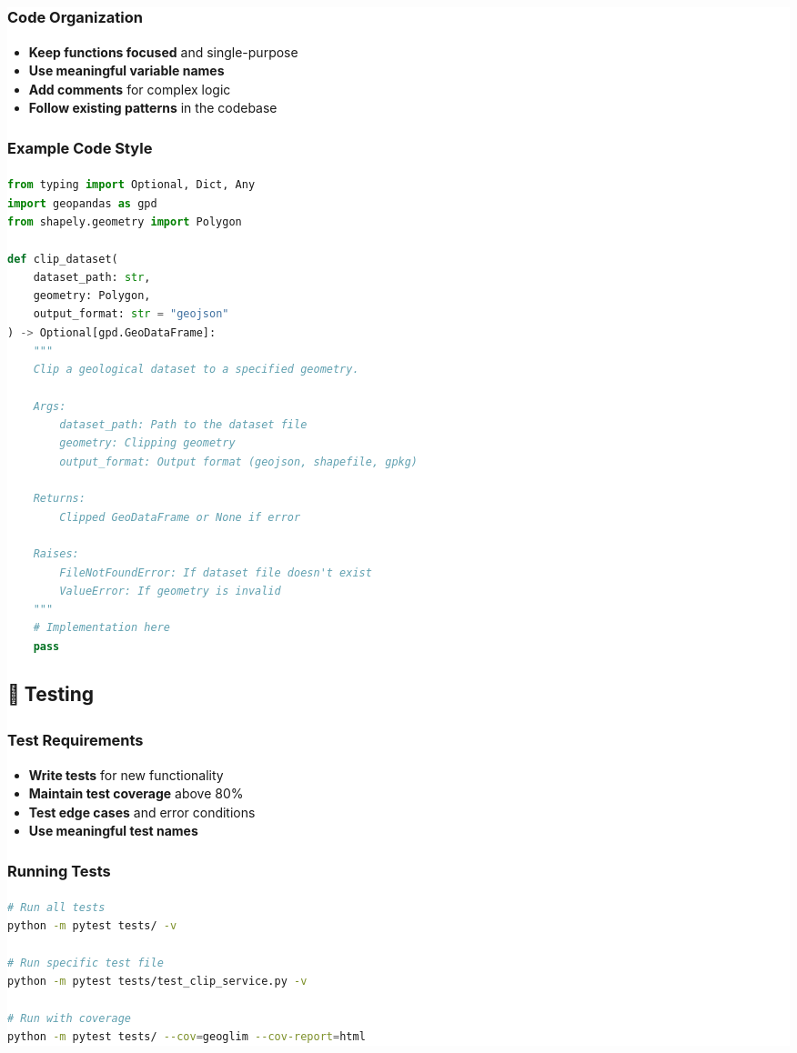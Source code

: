 ### Code Organization

- **Keep functions focused** and single-purpose
- **Use meaningful variable names**
- **Add comments** for complex logic
- **Follow existing patterns** in the codebase

### Example Code Style

```python
from typing import Optional, Dict, Any
import geopandas as gpd
from shapely.geometry import Polygon

def clip_dataset(
    dataset_path: str, 
    geometry: Polygon, 
    output_format: str = "geojson"
) -> Optional[gpd.GeoDataFrame]:
    """
    Clip a geological dataset to a specified geometry.
    
    Args:
        dataset_path: Path to the dataset file
        geometry: Clipping geometry
        output_format: Output format (geojson, shapefile, gpkg)
        
    Returns:
        Clipped GeoDataFrame or None if error
        
    Raises:
        FileNotFoundError: If dataset file doesn't exist
        ValueError: If geometry is invalid
    """
    # Implementation here
    pass
```

## 🧪 Testing

### Test Requirements

- **Write tests** for new functionality
- **Maintain test coverage** above 80%
- **Test edge cases** and error conditions
- **Use meaningful test names**

### Running Tests

```bash
# Run all tests
python -m pytest tests/ -v

# Run specific test file
python -m pytest tests/test_clip_service.py -v

# Run with coverage
python -m pytest tests/ --cov=geoglim --cov-report=html
```

